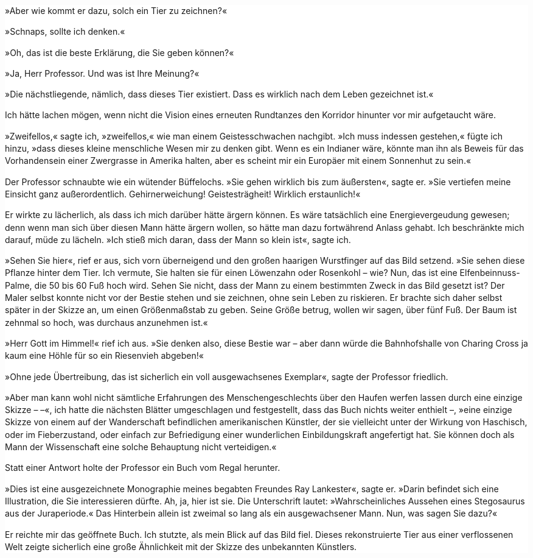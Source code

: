 »Aber wie kommt er dazu, solch ein Tier zu zeichnen?«

»Schnaps, sollte ich denken.«

»Oh, das ist die beste Erklärung, die Sie geben können?«

»Ja, Herr Professor. Und was ist Ihre Meinung?«

»Die nächstliegende, nämlich, dass dieses Tier existiert. Dass es wirklich nach dem Leben gezeichnet ist.«

Ich hätte lachen mögen, wenn nicht die Vision eines erneuten Rundtanzes den Korridor hinunter vor mir aufgetaucht wäre.

»Zweifellos,« sagte ich, »zweifellos,« wie man einem Geistesschwachen nachgibt. »Ich muss indessen gestehen,« fügte ich hinzu, »dass dieses kleine menschliche Wesen mir zu denken gibt. Wenn es ein Indianer wäre, könnte man ihn als Beweis für das Vorhandensein einer Zwergrasse in Amerika halten, aber es scheint mir ein Europäer mit einem Sonnenhut zu sein.«

Der Professor schnaubte wie ein wütender Büffelochs. »Sie gehen wirklich bis zum äußersten«, sagte er. »Sie vertiefen meine Einsicht ganz außerordentlich. Gehirnerweichung! Geistesträgheit! Wirklich erstaunlich!«

Er wirkte zu lächerlich, als dass ich mich darüber hätte ärgern können. Es wäre tatsächlich eine Energievergeudung gewesen; denn wenn man sich über diesen Mann hätte ärgern wollen, so hätte man dazu fortwährend Anlass gehabt. Ich beschränkte mich darauf, müde zu lächeln. »Ich stieß mich daran, dass der Mann so klein ist«, sagte ich.

»Sehen Sie hier«, rief er aus, sich vorn überneigend und den großen haarigen Wurstfinger auf das Bild setzend. »Sie sehen diese Pflanze hinter dem Tier. Ich vermute, Sie halten sie für einen Löwenzahn oder Rosenkohl – wie? Nun, das ist eine Elfenbeinnuss-Palme, die 50 bis 60 Fuß hoch wird. Sehen Sie nicht, dass der Mann zu einem bestimmten Zweck in das Bild gesetzt ist? Der Maler selbst konnte nicht vor der Bestie stehen und sie zeichnen, ohne sein Leben zu riskieren. Er brachte sich daher selbst später in der Skizze an, um einen Größenmaßstab zu geben. Seine Größe betrug, wollen wir sagen, über fünf Fuß. Der Baum ist zehnmal so hoch, was durchaus anzunehmen ist.«

»Herr Gott im Himmel!« rief ich aus. »Sie denken also, diese Bestie war – aber dann würde die Bahnhofshalle von Charing Cross ja kaum eine Höhle für so ein Riesenvieh abgeben!«

»Ohne jede Übertreibung, das ist sicherlich ein voll ausgewachsenes Exemplar«, sagte der Professor friedlich.

»Aber man kann wohl nicht sämtliche Erfahrungen des Menschengeschlechts über den Haufen werfen lassen durch eine einzige Skizze – –«, ich hatte die nächsten Blätter umgeschlagen und festgestellt, dass das Buch nichts weiter enthielt –, »eine einzige Skizze von einem auf der Wanderschaft befindlichen amerikanischen Künstler, der sie vielleicht unter der Wirkung von Haschisch, oder im Fieberzustand, oder einfach zur Befriedigung einer wunderlichen Einbildungskraft angefertigt hat. Sie können doch als Mann der Wissenschaft eine solche Behauptung nicht verteidigen.«

Statt einer Antwort holte der Professor ein Buch vom Regal herunter.

»Dies ist eine ausgezeichnete Monographie meines begabten Freundes Ray Lankester«, sagte er. »Darin befindet sich eine Illustration, die Sie interessieren dürfte. Ah, ja, hier ist sie. Die Unterschrift lautet: »Wahrscheinliches Aussehen eines Stegosaurus aus der Juraperiode.« Das Hinterbein allein ist zweimal so lang als ein ausgewachsener Mann. Nun, was sagen Sie dazu?«

Er reichte mir das geöffnete Buch. Ich stutzte, als mein Blick auf das Bild fiel. Dieses rekonstruierte Tier aus einer verflossenen Welt zeigte sicherlich eine große Ähnlichkeit mit der Skizze des unbekannten Künstlers.
